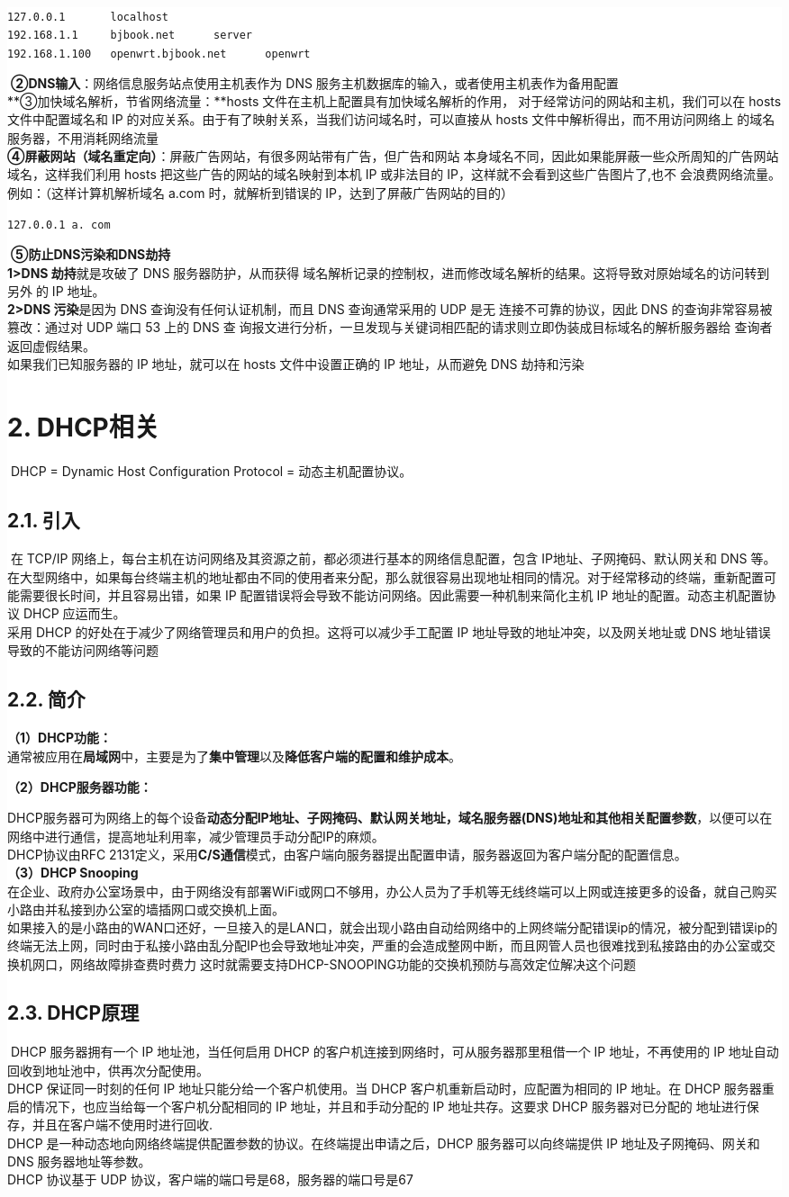 ```shell
127.0.0.1		localhost
192.168.1.1		bjbook.net		server
192.168.1.100	openwrt.bjbook.net		openwrt
```

​				**②DNS输入**：网络信息服务站点使用主机表作为 DNS 服务主机数据库的输入，或者使用主机表作为备用配置  
​				**③加快域名解析，节省网络流量：**hosts 文件在主机上配置具有加快域名解析的作用， 对于经常访问的网站和主机，我们可以在 hosts 文件中配置域名和 IP 的对应关系。由于有了映射关系，当我们访问域名时，可以直接从 hosts 文件中解析得出，而不用访问网络上 的域名服务器，不用消耗网络流量  
​				**④屏蔽网站（域名重定向）**：屏蔽广告网站，有很多网站带有广告，但广告和网站 本身域名不同，因此如果能屏蔽一些众所周知的广告网站域名，这样我们利用 hosts 把这些广告的网站的域名映射到本机 IP 或非法目的 IP，这样就不会看到这些广告图片了,也不 会浪费网络流量。例如：（这样计算机解析域名 a.com 时，就解析到错误的 IP，达到了屏蔽广告网站的目的）

```
127.0.0.1 a. com
```

​				**⑤防止DNS污染和DNS劫持**  
​						**1>DNS 劫持**就是攻破了 DNS 服务器防护，从而获得 域名解析记录的控制权，进而修改域名解析的结果。这将导致对原始域名的访问转到另外 的 IP 地址。  
​						**2>DNS 污染**是因为 DNS 查询没有任何认证机制，而且 DNS 查询通常采用的 UDP 是无 连接不可靠的协议，因此 DNS 的查询非常容易被篡改：通过对 UDP 端口 53 上的 DNS 查 询报文进行分析，一旦发现与关键词相匹配的请求则立即伪装成目标域名的解析服务器给 查询者返回虚假结果。  
​				如果我们已知服务器的 IP 地址，就可以在 hosts 文件中设置正确的 IP 地址，从而避免 DNS 劫持和污染

# 2. DHCP相关

​		DHCP = Dynamic Host Configuration Protocol = 动态主机配置协议。  

## 2.1. 引入

​		在 TCP/IP 网络上，每台主机在访问网络及其资源之前，都必须进行基本的网络信息配置，包含 IP地址、子网掩码、默认网关和 DNS 等。在大型网络中，如果每台终端主机的地址都由不同的使用者来分配，那么就很容易出现地址相同的情况。对于经常移动的终端，重新配置可能需要很长时间，并且容易出错，如果 IP 配置错误将会导致不能访问网络。因此需要一种机制来简化主机 IP 地址的配置。动态主机配置协议 DHCP 应运而生。  
​		采用 DHCP 的好处在于减少了网络管理员和用户的负担。这将可以减少手工配置 IP 地址导致的地址冲突，以及网关地址或 DNS 地址错误导致的不能访问网络等问题

## 2.2. 简介

**（1）DHCP功能：**   
		通常被应用在**局域网**中，主要是为了**集中管理**以及**降低客户端的配置和维护成本**。

**（2）DHCP服务器功能：**

​		DHCP服务器可为网络上的每个设备**动态分配IP地址、子网掩码、默认网关地址，域名服务器(DNS)地址和其他相关配置参数**，以便可以在网络中进行通信，提高地址利用率，减少管理员手动分配IP的麻烦。  
​		DHCP协议由RFC 2131定义，采用**C/S通信**模式，由客户端向服务器提出配置申请，服务器返回为客户端分配的配置信息。  
**（3）DHCP Snooping**  
​		在企业、政府办公室场景中，由于网络没有部署WiFi或网口不够用，办公人员为了手机等无线终端可以上网或连接更多的设备，就自己购买小路由并私接到办公室的墙插网口或交换机上面。   
​		如果接入的是小路由的WAN口还好，一旦接入的是LAN口，就会出现小路由自动给网络中的上网终端分配错误ip的情况，被分配到错误ip的终端无法上网，同时由于私接小路由乱分配IP也会导致地址冲突，严重的会造成整网中断，而且网管人员也很难找到私接路由的办公室或交换机网口，网络故障排查费时费力
这时就需要支持DHCP-SNOOPING功能的交换机预防与高效定位解决这个问题

## 2.3. DHCP原理

​		DHCP 服务器拥有一个 IP 地址池，当任何启用 DHCP 的客户机连接到网络时，可从服务器那里租借一个 IP 地址，不再使用的 IP 地址自动回收到地址池中，供再次分配使用。  
​		DHCP 保证同一时刻的任何 IP 地址只能分给一个客户机使用。当 DHCP 客户机重新启动时，应配置为相同的 IP 地址。在 DHCP 服务器重启的情况下，也应当给每一个客户机分配相同的 IP 地址，并且和手动分配的 IP 地址共存。这要求 DHCP 服务器对已分配的 地址进行保存，并且在客户端不使用时进行回收.  
​		DHCP 是一种动态地向网络终端提供配置参数的协议。在终端提出申请之后，DHCP 服务器可以向终端提供 IP 地址及子网掩码、网关和 DNS 服务器地址等参数。  
​		DHCP 协议基于 UDP 协议，客户端的端口号是68，服务器的端口号是67
